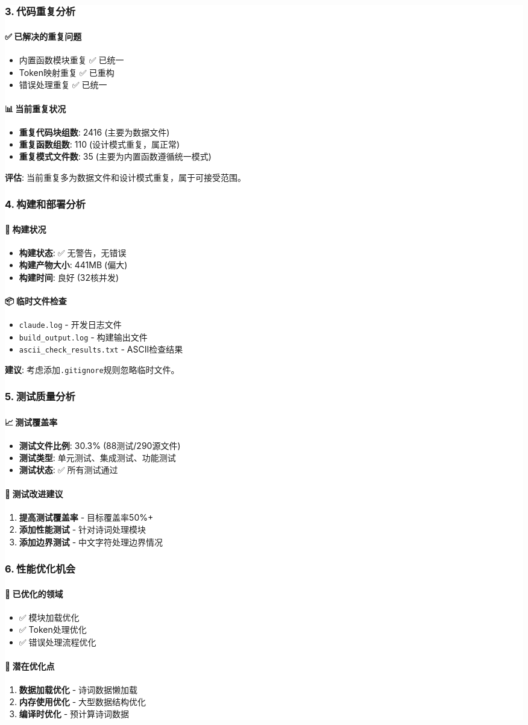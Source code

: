 ### 3. 代码重复分析

#### ✅ 已解决的重复问题
- 内置函数模块重复 ✅ 已统一
- Token映射重复 ✅ 已重构
- 错误处理重复 ✅ 已统一

#### 📊 当前重复状况
- **重复代码块组数**: 2416 (主要为数据文件)
- **重复函数组数**: 110 (设计模式重复，属正常)
- **重复模式文件数**: 35 (主要为内置函数遵循统一模式)

**评估**: 当前重复多为数据文件和设计模式重复，属于可接受范围。

### 4. 构建和部署分析

#### 🔧 构建状况
- **构建状态**: ✅ 无警告，无错误
- **构建产物大小**: 441MB (偏大)
- **构建时间**: 良好 (32核并发)

#### 📦 临时文件检查
- `claude.log` - 开发日志文件
- `build_output.log` - 构建输出文件
- `ascii_check_results.txt` - ASCII检查结果

**建议**: 考虑添加`.gitignore`规则忽略临时文件。

### 5. 测试质量分析

#### 📈 测试覆盖率
- **测试文件比例**: 30.3% (88测试/290源文件)
- **测试类型**: 单元测试、集成测试、功能测试
- **测试状态**: ✅ 所有测试通过

#### 🎯 测试改进建议
1. **提高测试覆盖率** - 目标覆盖率50%+
2. **添加性能测试** - 针对诗词处理模块
3. **添加边界测试** - 中文字符处理边界情况

### 6. 性能优化机会

#### 🚀 已优化的领域
- ✅ 模块加载优化
- ✅ Token处理优化
- ✅ 错误处理流程优化

#### 🎯 潜在优化点
1. **数据加载优化** - 诗词数据懒加载
2. **内存使用优化** - 大型数据结构优化
3. **编译时优化** - 预计算诗词数据
